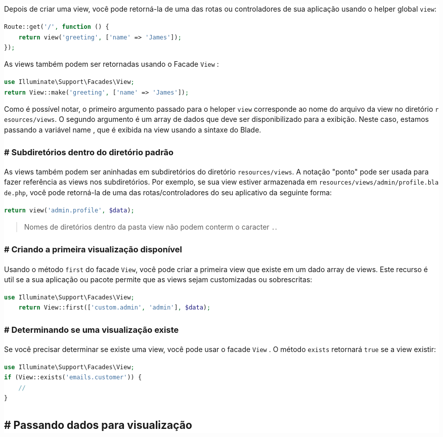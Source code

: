 Depois de criar uma view, você pode retorná-la de uma das rotas ou controladores de sua aplicação usando o helper global `view`:

```php
Route::get('/', function () {
    return view('greeting', ['name' => 'James']);
});
```

As views também podem ser retornadas usando o Facade `View` :

```php
use Illuminate\Support\Facades\View;
return View::make('greeting', ['name' => 'James']);
``` 

Como é possível notar, o primeiro argumento passado para o heloper `view` corresponde ao nome do arquivo da view no diretório `resources/views`. O segundo argumento é um array de dados que deve ser disponibilizado para a exibição. Neste caso, estamos passando a variável name , que é exibida na view usando a sintaxe do Blade. 

### # Subdiretórios dentro do diretório padrão

As views também podem ser aninhadas em subdiretórios do diretório `resources/views`. A notação "ponto" pode ser usada para fazer referência as views nos subdiretórios. Por exemplo, se sua view estiver armazenada em `resources/views/admin/profile.blade.php`, você pode retorná-la de uma das rotas/controladores do seu aplicativo da seguinte forma:

```php
return view('admin.profile', $data);
```

> Nomes de diretórios dentro da pasta view não podem conterm o caracter `.`.

### # Criando a primeira visualização disponível

Usando o método `first` do facade `View`, você pode criar a primeira view que existe em um dado array de views. Este recurso é util se a sua aplicação ou pacote permite que as views sejam customizadas ou sobrescritas:

```php
use Illuminate\Support\Facades\View;
    return View::first(['custom.admin', 'admin'], $data);
```

### # Determinando se uma visualização existe

Se você precisar determinar se existe uma view, você pode usar o facade  `View` . O método `exists` retornará `true` se a view existir:

```php
use Illuminate\Support\Facades\View;
if (View::exists('emails.customer')) {
    //
}
```

## # Passando dados para visualização
